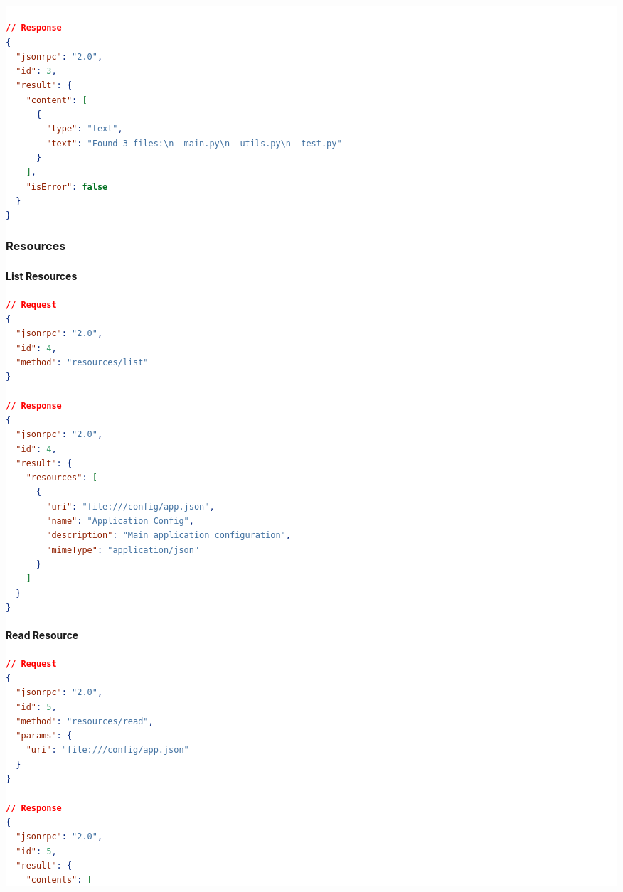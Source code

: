 ```json

// Response
{
  "jsonrpc": "2.0",
  "id": 3,
  "result": {
    "content": [
      {
        "type": "text",
        "text": "Found 3 files:\n- main.py\n- utils.py\n- test.py"
      }
    ],
    "isError": false
  }
}
```

### Resources

#### List Resources
```json
// Request
{
  "jsonrpc": "2.0",
  "id": 4,
  "method": "resources/list"
}

// Response
{
  "jsonrpc": "2.0",
  "id": 4,
  "result": {
    "resources": [
      {
        "uri": "file:///config/app.json",
        "name": "Application Config",
        "description": "Main application configuration",
        "mimeType": "application/json"
      }
    ]
  }
}
```

#### Read Resource
```json
// Request
{
  "jsonrpc": "2.0",
  "id": 5,
  "method": "resources/read",
  "params": {
    "uri": "file:///config/app.json"
  }
}

// Response
{
  "jsonrpc": "2.0",
  "id": 5,
  "result": {
    "contents": [
```